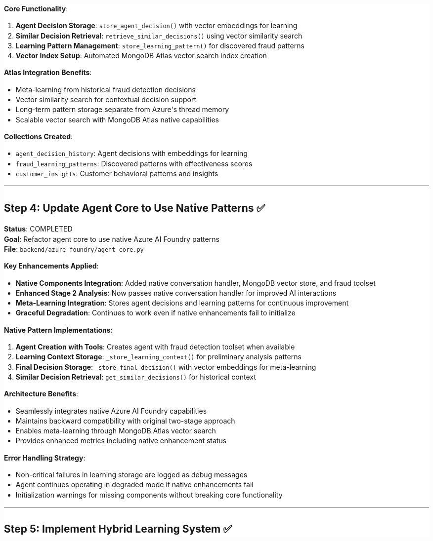 **Core Functionality**:
1. **Agent Decision Storage**: `store_agent_decision()` with vector embeddings for learning
2. **Similar Decision Retrieval**: `retrieve_similar_decisions()` using vector similarity search
3. **Learning Pattern Management**: `store_learning_pattern()` for discovered fraud patterns
4. **Vector Index Setup**: Automated MongoDB Atlas vector search index creation

**Atlas Integration Benefits**:
- Meta-learning from historical fraud detection decisions
- Vector similarity search for contextual decision support
- Long-term pattern storage separate from Azure's thread memory
- Scalable vector search with MongoDB Atlas native capabilities

**Collections Created**:
- `agent_decision_history`: Agent decisions with embeddings for learning
- `fraud_learning_patterns`: Discovered patterns with effectiveness scores
- `customer_insights`: Customer behavioral patterns and insights

---

## Step 4: Update Agent Core to Use Native Patterns ✅

**Status**: COMPLETED  
**Goal**: Refactor agent core to use native Azure AI Foundry patterns  
**File**: `backend/azure_foundry/agent_core.py`

**Key Enhancements Applied**:
- **Native Components Integration**: Added native conversation handler, MongoDB vector store, and fraud toolset
- **Enhanced Stage 2 Analysis**: Now passes native conversation handler for improved AI interactions
- **Meta-Learning Integration**: Stores agent decisions and learning patterns for continuous improvement
- **Graceful Degradation**: Continues to work even if native enhancements fail to initialize

**Native Pattern Implementations**:
1. **Agent Creation with Tools**: Creates agent with fraud detection toolset when available
2. **Learning Context Storage**: `_store_learning_context()` for preliminary analysis patterns
3. **Final Decision Storage**: `_store_final_decision()` with vector embeddings for meta-learning
4. **Similar Decision Retrieval**: `get_similar_decisions()` for historical context

**Architecture Benefits**:
- Seamlessly integrates native Azure AI Foundry capabilities
- Maintains backward compatibility with original two-stage approach
- Enables meta-learning through MongoDB Atlas vector search
- Provides enhanced metrics including native enhancement status

**Error Handling Strategy**:
- Non-critical failures in learning storage are logged as debug messages
- Agent continues operating in degraded mode if native enhancements fail
- Initialization warnings for missing components without breaking core functionality

---

## Step 5: Implement Hybrid Learning System ✅
